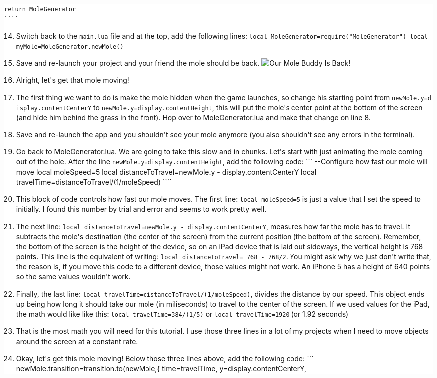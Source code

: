     return MoleGenerator
    ````
    
14.  Switch back to the `main.lua` file and at the top, add the following lines:
	```
	local MoleGenerator=require("MoleGenerator")
	local myMole=MoleGenerator.newMole()
	```
	
15.  Save and re-launch your project and your friend the mole should be back.
	![Our Mole Buddy Is Back!](https://www.evernote.com/shard/s2/sh/98d2026b-c55b-4a9e-8b45-59b9ba1c022c/23d6f5dbe869a6b73142c4759aa1f840/deep/0/Screenshot%201/29/13%208:38%20PM.jpg)
	
16.  Alright, let's get that mole moving!
17.  The first thing we want to do is make the mole hidden when the game launches, so change his starting point from `newMole.y=display.contentCenterY` to `newMole.y=display.contentHeight`, this will put the mole's center point at the bottom of the screen (and hide him behind the grass in the front).  Hop over to MoleGenerator.lua and make that change on line 8.

18.  Save and re-launch the app and you shouldn't see your mole anymore (you also shouldn't see any errors in the terminal).

19.  Go back to MoleGenerator.lua.  We are going to take this slow and in chunks.  Let's start with just animating the mole coming out of the hole.  After the line `newMole.y=display.contentHeight`, add the following code:
	```
	--Configure how fast our mole will move
    local moleSpeed=5
    local distanceToTravel=newMole.y - display.contentCenterY
    local travelTime=distanceToTravel/(1/moleSpeed)
    ````
    
20.  This block of code controls how fast our mole moves. The first line: `local moleSpeed=5` is just a value that I set the speed to initially.  I found this number by trial and error and seems to work pretty well.  

21. The next line: `local distanceToTravel=newMole.y - display.contentCenterY`, measures how far the mole has to travel.  It subtracts the mole's destination (the center of the screen) from the current position (the bottom of the screen).  Remember, the bottom of the screen is the height of the device, so on an iPad device that is laid out sideways, the vertical height is 768 points.  This line is the equivalent of writing: `local distanceToTravel= 768 - 768/2`.  You might ask why we just don't write that, the reason is, if you move this code to a different device, those values might not work.  An iPhone 5 has a height of 640 points so the same values wouldn't work.

22.  Finally, the last line: `local travelTime=distanceToTravel/(1/moleSpeed)`, divides the distance by our speed. This object ends up being how long it should take our mole (in miliseconds) to travel to the center of the screen.  If we used values for the iPad, the math would like like this: `local travelTime=384/(1/5)` or `local travelTime=1920` (or 1.92 seconds)

23.  That is the most math you will need for this tutorial.  I use those three lines in a lot of my projects when I need to move objects around the screen at a constant rate.

24.  Okay, let's get this mole moving!  Below those three lines above, add the following code:
	```
	newMole.transition=transition.to(newMole,{
                                                    time=travelTime,
                                                    y=display.contentCenterY,
                                                    